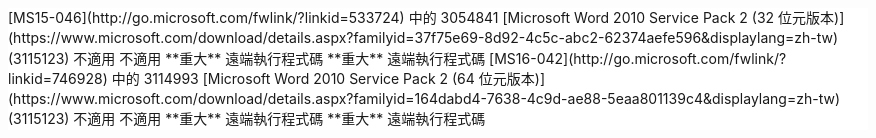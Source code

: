 </td>
<td style="border:1px solid black;">
[MS15-046](http://go.microsoft.com/fwlink/?linkid=533724) 中的 3054841

</td>
</tr>
<tr>
<td style="border:1px solid black;">
[Microsoft Word 2010 Service Pack 2 (32 位元版本)](https://www.microsoft.com/download/details.aspx?familyid=37f75e69-8d92-4c5c-abc2-62374aefe596&displaylang=zh-tw)  
(3115123)

</td>
<td style="border:1px solid black;">
不適用

</td>
<td style="border:1px solid black;">
不適用

</td>
<td style="border:1px solid black;">
**重大**  
遠端執行程式碼

</td>
<td style="border:1px solid black;">
**重大**  
遠端執行程式碼

</td>
<td style="border:1px solid black;">
[MS16-042](http://go.microsoft.com/fwlink/?linkid=746928) 中的 3114993

</td>
</tr>
<tr>
<td style="border:1px solid black;">
[Microsoft Word 2010 Service Pack 2 (64 位元版本)](https://www.microsoft.com/download/details.aspx?familyid=164dabd4-7638-4c9d-ae88-5eaa801139c4&displaylang=zh-tw)  
(3115123)

</td>
<td style="border:1px solid black;">
不適用

</td>
<td style="border:1px solid black;">
不適用

</td>
<td style="border:1px solid black;">
**重大**  
遠端執行程式碼

</td>
<td style="border:1px solid black;">
**重大**  
遠端執行程式碼
